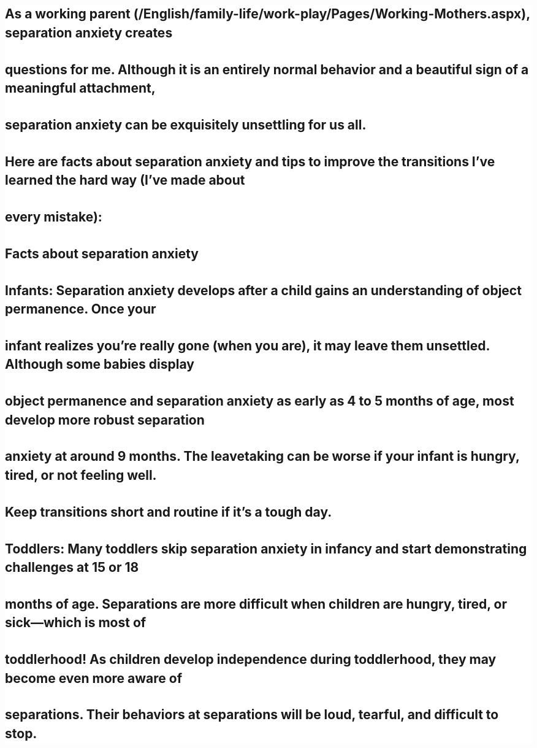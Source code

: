 ## As a working parent (/English/family-life/work-play/Pages/Working-Mothers.aspx), separation anxiety creates 

## questions for me. Although it is an entirely normal behavior and a beautiful sign of a meaningful attachment, 

## separation anxiety can be exquisitely unsettling for us all. 

## Here are facts about separation anxiety and tips to improve the transitions I’ve learned the hard way (I’ve made about 

## every mistake): 

## Facts about separation anxiety 

## Infants: Separation anxiety develops after a child gains an understanding of object permanence. Once your 

## infant realizes you’re really gone (when you are), it may leave them unsettled. Although some babies display 

## object permanence and separation anxiety as early as 4 to 5 months of age, most develop more robust separation 

## anxiety at around 9 months. The leavetaking can be worse if your infant is hungry, tired, or not feeling well. 

## Keep transitions short and routine if it’s a tough day. 

## Toddlers: Many toddlers skip separation anxiety in infancy and start demonstrating challenges at 15 or 18 

## months of age. Separations are more difficult when children are hungry, tired, or sick—which is most of 

## toddlerhood! As children develop independence during toddlerhood, they may become even more aware of 

## separations. Their behaviors at separations will be loud, tearful, and difficult to stop. 
